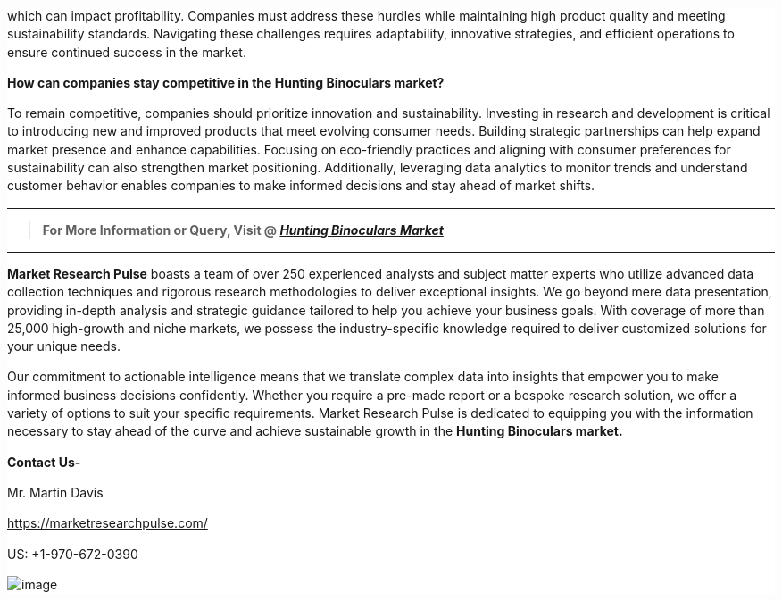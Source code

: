 which can impact profitability. Companies must address these hurdles while maintaining high product quality and meeting sustainability standards. Navigating these challenges requires adaptability, innovative strategies, and efficient operations to ensure continued success in the market.</p><p><strong>How can companies stay competitive in the Hunting Binoculars market?</strong></p><p>To remain competitive, companies should prioritize innovation and sustainability. Investing in research and development is critical to introducing new and improved products that meet evolving consumer needs. Building strategic partnerships can help expand market presence and enhance capabilities. Focusing on eco-friendly practices and aligning with consumer preferences for sustainability can also strengthen market positioning. Additionally, leveraging data analytics to monitor trends and understand customer behavior enables companies to make informed decisions and stay ahead of market shifts.</p><hr /><blockquote><p><strong>For More Information or Query, Visit @&nbsp;<em><a href="https://marketresearchpulse.com/report/38360/hunting-binoculars-market?utm_source=Linkedin&utm_medium=0111">Hunting Binoculars Market</a></em></strong></p></blockquote><hr /><p><strong>Market Research Pulse</strong> boasts a team of over 250 experienced analysts and subject matter experts who utilize advanced data collection techniques and rigorous research methodologies to deliver exceptional insights. We go beyond mere data presentation, providing in-depth analysis and strategic guidance tailored to help you achieve your business goals. With coverage of more than 25,000 high-growth and niche markets, we possess the industry-specific knowledge required to deliver customized solutions for your unique needs.</p><p>Our commitment to actionable intelligence means that we translate complex data into insights that empower you to make informed business decisions confidently. Whether you require a pre-made report or a bespoke research solution, we offer a variety of options to suit your specific requirements. Market Research Pulse is dedicated to equipping you with the information necessary to stay ahead of the curve and achieve sustainable growth in the <strong>Hunting Binoculars market.</strong></p><p><strong>Contact Us-</strong></p><p>Mr. Martin Davis</p><p>https://marketresearchpulse.com/</p><p>US: +1-970-672-0390</p>
![image](https://github.com/user-attachments/assets/243a001d-eb91-4504-abc9-5b097054c49d)
